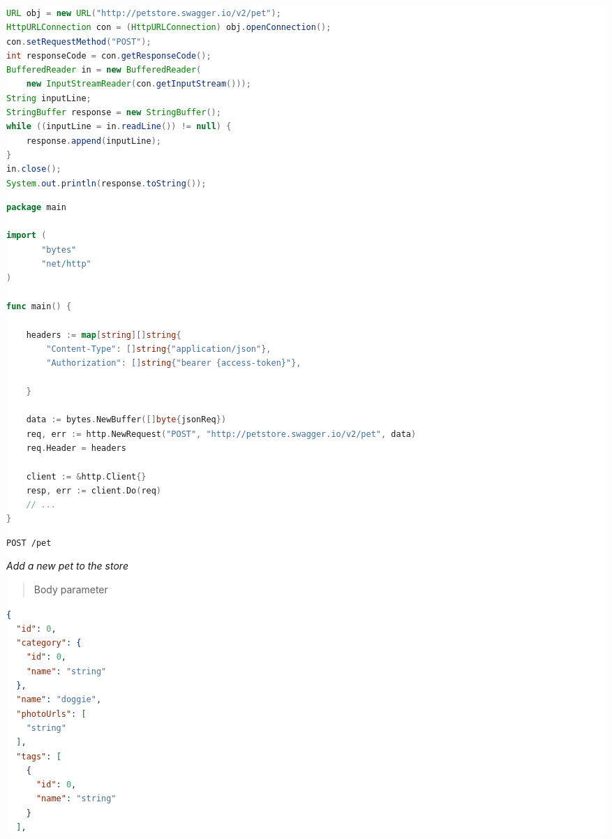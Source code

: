 ```java
URL obj = new URL("http://petstore.swagger.io/v2/pet");
HttpURLConnection con = (HttpURLConnection) obj.openConnection();
con.setRequestMethod("POST");
int responseCode = con.getResponseCode();
BufferedReader in = new BufferedReader(
    new InputStreamReader(con.getInputStream()));
String inputLine;
StringBuffer response = new StringBuffer();
while ((inputLine = in.readLine()) != null) {
    response.append(inputLine);
}
in.close();
System.out.println(response.toString());

```

```go
package main

import (
       "bytes"
       "net/http"
)

func main() {

    headers := map[string][]string{
        "Content-Type": []string{"application/json"},
        "Authorization": []string{"bearer {access-token}"},
        
    }

    data := bytes.NewBuffer([]byte{jsonReq})
    req, err := http.NewRequest("POST", "http://petstore.swagger.io/v2/pet", data)
    req.Header = headers

    client := &http.Client{}
    resp, err := client.Do(req)
    // ...
}

```

`POST /pet`

*Add a new pet to the store*

> Body parameter

```json
{
  "id": 0,
  "category": {
    "id": 0,
    "name": "string"
  },
  "name": "doggie",
  "photoUrls": [
    "string"
  ],
  "tags": [
    {
      "id": 0,
      "name": "string"
    }
  ],
```